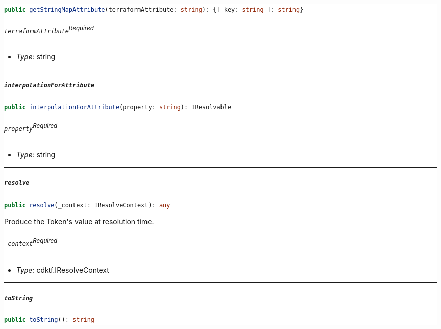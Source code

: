 ```typescript
public getStringMapAttribute(terraformAttribute: string): {[ key: string ]: string}
```

###### `terraformAttribute`<sup>Required</sup> <a name="terraformAttribute" id="@cdktf/aws-cdk.dataAwsEc2TransitGatewayVpcAttachment.DataAwsEc2TransitGatewayVpcAttachmentFilterOutputReference.getStringMapAttribute.parameter.terraformAttribute"></a>

- *Type:* string

---

##### `interpolationForAttribute` <a name="interpolationForAttribute" id="@cdktf/aws-cdk.dataAwsEc2TransitGatewayVpcAttachment.DataAwsEc2TransitGatewayVpcAttachmentFilterOutputReference.interpolationForAttribute"></a>

```typescript
public interpolationForAttribute(property: string): IResolvable
```

###### `property`<sup>Required</sup> <a name="property" id="@cdktf/aws-cdk.dataAwsEc2TransitGatewayVpcAttachment.DataAwsEc2TransitGatewayVpcAttachmentFilterOutputReference.interpolationForAttribute.parameter.property"></a>

- *Type:* string

---

##### `resolve` <a name="resolve" id="@cdktf/aws-cdk.dataAwsEc2TransitGatewayVpcAttachment.DataAwsEc2TransitGatewayVpcAttachmentFilterOutputReference.resolve"></a>

```typescript
public resolve(_context: IResolveContext): any
```

Produce the Token's value at resolution time.

###### `_context`<sup>Required</sup> <a name="_context" id="@cdktf/aws-cdk.dataAwsEc2TransitGatewayVpcAttachment.DataAwsEc2TransitGatewayVpcAttachmentFilterOutputReference.resolve.parameter._context"></a>

- *Type:* cdktf.IResolveContext

---

##### `toString` <a name="toString" id="@cdktf/aws-cdk.dataAwsEc2TransitGatewayVpcAttachment.DataAwsEc2TransitGatewayVpcAttachmentFilterOutputReference.toString"></a>

```typescript
public toString(): string
```

